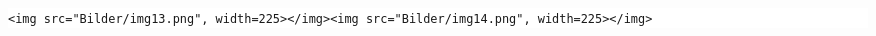     <img src="Bilder/img13.png", width=225></img><img src="Bilder/img14.png", width=225></img>
</div>
